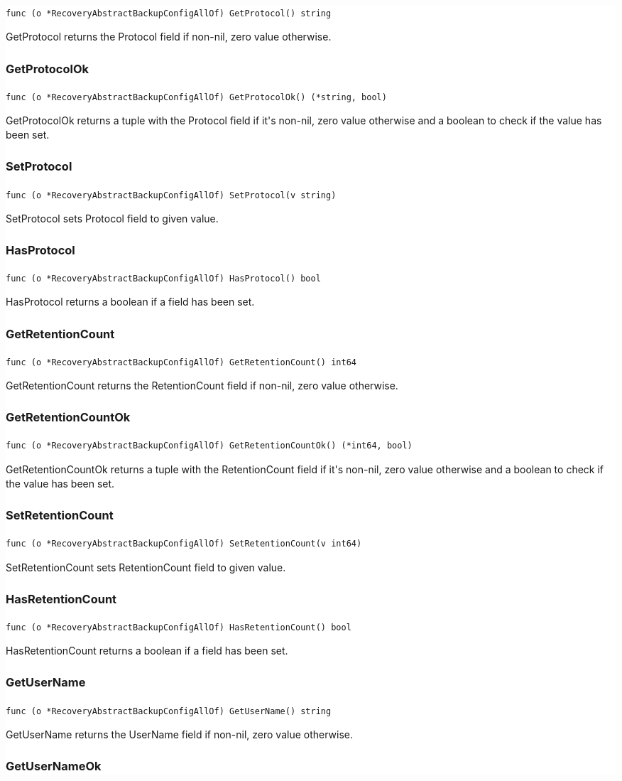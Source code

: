 `func (o *RecoveryAbstractBackupConfigAllOf) GetProtocol() string`

GetProtocol returns the Protocol field if non-nil, zero value otherwise.

### GetProtocolOk

`func (o *RecoveryAbstractBackupConfigAllOf) GetProtocolOk() (*string, bool)`

GetProtocolOk returns a tuple with the Protocol field if it's non-nil, zero value otherwise
and a boolean to check if the value has been set.

### SetProtocol

`func (o *RecoveryAbstractBackupConfigAllOf) SetProtocol(v string)`

SetProtocol sets Protocol field to given value.

### HasProtocol

`func (o *RecoveryAbstractBackupConfigAllOf) HasProtocol() bool`

HasProtocol returns a boolean if a field has been set.

### GetRetentionCount

`func (o *RecoveryAbstractBackupConfigAllOf) GetRetentionCount() int64`

GetRetentionCount returns the RetentionCount field if non-nil, zero value otherwise.

### GetRetentionCountOk

`func (o *RecoveryAbstractBackupConfigAllOf) GetRetentionCountOk() (*int64, bool)`

GetRetentionCountOk returns a tuple with the RetentionCount field if it's non-nil, zero value otherwise
and a boolean to check if the value has been set.

### SetRetentionCount

`func (o *RecoveryAbstractBackupConfigAllOf) SetRetentionCount(v int64)`

SetRetentionCount sets RetentionCount field to given value.

### HasRetentionCount

`func (o *RecoveryAbstractBackupConfigAllOf) HasRetentionCount() bool`

HasRetentionCount returns a boolean if a field has been set.

### GetUserName

`func (o *RecoveryAbstractBackupConfigAllOf) GetUserName() string`

GetUserName returns the UserName field if non-nil, zero value otherwise.

### GetUserNameOk
